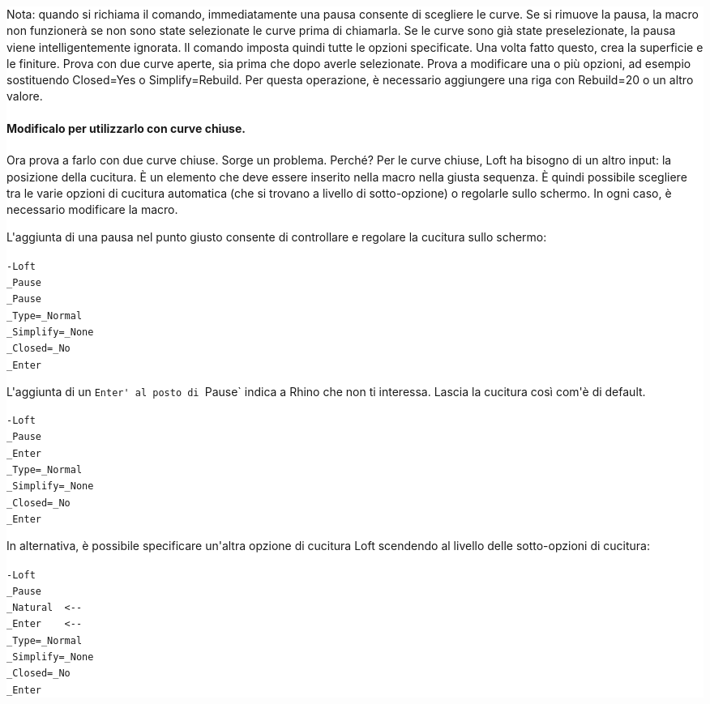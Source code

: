 Nota: quando si richiama il comando, immediatamente una pausa consente di scegliere le curve.  Se si rimuove la pausa, la macro non funzionerà se non sono state selezionate le curve prima di chiamarla.  Se le curve sono già state preselezionate, la pausa viene intelligentemente ignorata.  Il comando imposta quindi tutte le opzioni specificate. Una volta fatto questo, crea la superficie e le finiture. Prova con due curve aperte, sia prima che dopo averle selezionate.  Prova a modificare una o più opzioni, ad esempio sostituendo Closed=Yes o Simplify=Rebuild. Per questa operazione, è necessario aggiungere una riga con Rebuild=20 o un altro valore.

#### Modificalo per utilizzarlo con curve chiuse.

Ora prova a farlo con due curve chiuse.  Sorge un problema.  Perché? Per le curve chiuse, Loft ha bisogno di un altro input: la posizione della cucitura.  È un elemento che deve essere inserito nella macro nella giusta sequenza.  È quindi possibile scegliere tra le varie opzioni di cucitura automatica (che si trovano a livello di sotto-opzione) o regolarle sullo schermo.  In ogni caso, è necessario modificare la macro.

L'aggiunta di una pausa nel punto giusto consente di controllare e regolare la cucitura sullo schermo:

```
-Loft
_Pause
_Pause
_Type=_Normal
_Simplify=_None
_Closed=_No
_Enter
```

L'aggiunta di un `Enter' al posto di `Pause` indica a Rhino che non ti interessa. Lascia la cucitura così com'è di default.

```
-Loft
_Pause
_Enter
_Type=_Normal
_Simplify=_None
_Closed=_No
_Enter
```

In alternativa, è possibile specificare un'altra opzione di cucitura Loft scendendo al livello delle sotto-opzioni di cucitura:

```
-Loft
_Pause
_Natural  <--
_Enter    <--
_Type=_Normal
_Simplify=_None
_Closed=_No
_Enter
```
